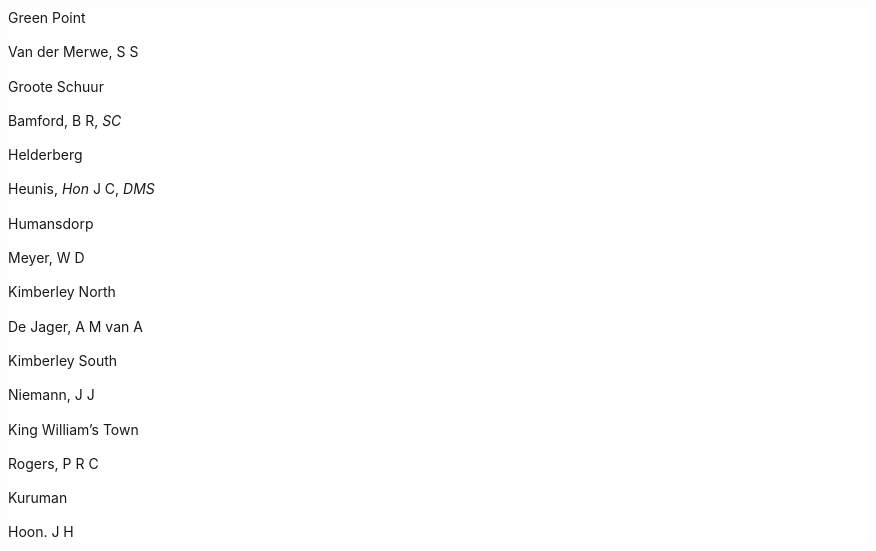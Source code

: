 <tr>

<td><p>Green Point</p></td>

<td><p>Van der Merwe, S S</p></td>

</tr>

<tr>

<td><p>Groote Schuur</p></td>

<td><p>Bamford, B R, <i>SC</i></p></td>

</tr>

<tr>

<td><p>Helderberg</p></td>

<td><p>Heunis, <i>Hon</i> J C, <i>DMS</i></p></td>

</tr>

<tr>

<td><p>Humansdorp</p></td>

<td><p>Meyer, W D</p></td>

</tr>

<tr>

<td><p>Kimberley North</p></td>

<td><p>De Jager, A M van A</p></td>

</tr>

<tr>

<td><p>Kimberley South</p></td>

<td><p>Niemann, J J</p></td>

</tr>

<tr>

<td><p>King William&#x2019;s Town</p></td>

<td><p>Rogers, P R C</p></td>

</tr>

<tr>

<td><p>Kuruman</p></td>

<td><p>Hoon. J H</p></td>

</tr>

<tr>
